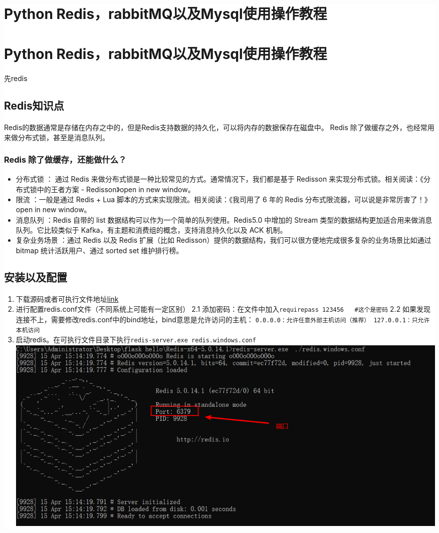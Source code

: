 # Python Redis，rabbitMQ以及Mysql使用操作教程

# Python Redis，rabbitMQ以及Mysql使用操作教程
先redis

## Redis知识点
Redis的数据通常是存储在内存之中的，但是Redis支持数据的持久化，可以将内存的数据保存在磁盘中。
Redis 除了做缓存之外，也经常用来做分布式锁，甚至是消息队列。

### Redis 除了做缓存，还能做什么？
- 分布式锁 ： 通过 Redis 来做分布式锁是一种比较常见的方式。通常情况下，我们都是基于 Redisson 来实现分布式锁。相关阅读：《分布式锁中的王者方案 - Redisson》open in new window。
- 限流 ：一般是通过 Redis + Lua 脚本的方式来实现限流。相关阅读：《我司用了 6 年的 Redis 分布式限流器，可以说是非常厉害了！》open in new window。
- 消息队列 ：Redis 自带的 list 数据结构可以作为一个简单的队列使用。Redis5.0 中增加的 Stream 类型的数据结构更加适合用来做消息队列。它比较类似于 Kafka，有主题和消费组的概念，支持消息持久化以及 ACK 机制。
- 复杂业务场景 ：通过 Redis 以及 Redis 扩展（比如 Redisson）提供的数据结构，我们可以很方便地完成很多复杂的业务场景比如通过 bitmap 统计活跃用户、通过 sorted set 维护排行榜。



## 安装以及配置

1. 下载源码或者可执行文件地址[link](https://github.com/tporadowski/redis/releases)
2. 进行配置redis.conf文件（不同系统上可能有一定区别）
    2.1 添加密码：在文件中加入`requirepass 123456   #这个是密码`
    2.2 如果发现连接不上，需要修改redis.conf中的bind地址，bind意思是允许访问的主机：
            ```
            0.0.0.0：允许任意外部主机访问（推荐）
            127.0.0.1：只允许本机访问
            ```
3. 启动redis。在可执行文件目录下执行`redis-server.exe redis.windows.conf`
![](https://raw.githubusercontent.com/kengerlwl/kengerlwl.github.io/master/image/28ad227c312ac77ff864ee30af2ad98b/4f24fd2e8b702adb095a8b9fe44a44e1.png)
